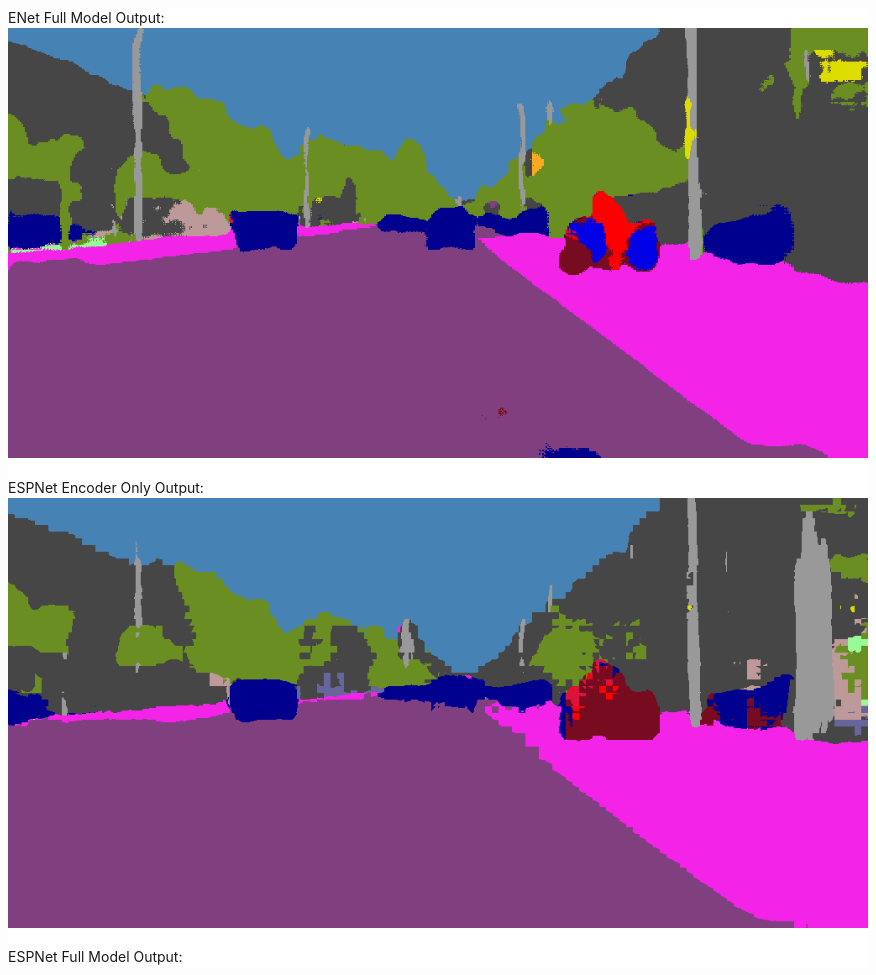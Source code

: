 ENet Full Model Output:
![picture](Segment/workspace/scripts/test_scripts/munich_000000_000019_leftImg8bit_enet.png)

ESPNet Encoder Only Output:
![picture](Segment/workspace/scripts/test_scripts/munich_000000_000019_leftImg8bitESPNet_encoder.png)

ESPNet Full Model Output: